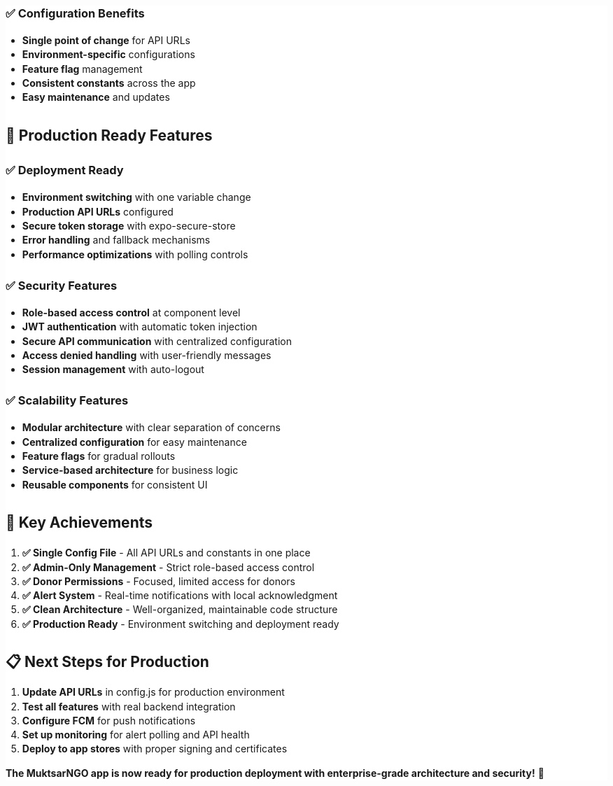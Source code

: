 ### ✅ **Configuration Benefits**
- **Single point of change** for API URLs
- **Environment-specific** configurations
- **Feature flag** management
- **Consistent constants** across the app
- **Easy maintenance** and updates

## 🚀 **Production Ready Features**

### ✅ **Deployment Ready**
- **Environment switching** with one variable change
- **Production API URLs** configured
- **Secure token storage** with expo-secure-store
- **Error handling** and fallback mechanisms
- **Performance optimizations** with polling controls

### ✅ **Security Features**
- **Role-based access control** at component level
- **JWT authentication** with automatic token injection
- **Secure API communication** with centralized configuration
- **Access denied handling** with user-friendly messages
- **Session management** with auto-logout

### ✅ **Scalability Features**
- **Modular architecture** with clear separation of concerns
- **Centralized configuration** for easy maintenance
- **Feature flags** for gradual rollouts
- **Service-based architecture** for business logic
- **Reusable components** for consistent UI

## 🎯 **Key Achievements**

1. **✅ Single Config File** - All API URLs and constants in one place
2. **✅ Admin-Only Management** - Strict role-based access control
3. **✅ Donor Permissions** - Focused, limited access for donors
4. **✅ Alert System** - Real-time notifications with local acknowledgment
5. **✅ Clean Architecture** - Well-organized, maintainable code structure
6. **✅ Production Ready** - Environment switching and deployment ready

## 📋 **Next Steps for Production**

1. **Update API URLs** in config.js for production environment
2. **Test all features** with real backend integration
3. **Configure FCM** for push notifications
4. **Set up monitoring** for alert polling and API health
5. **Deploy to app stores** with proper signing and certificates

**The MuktsarNGO app is now ready for production deployment with enterprise-grade architecture and security!** 🎉
